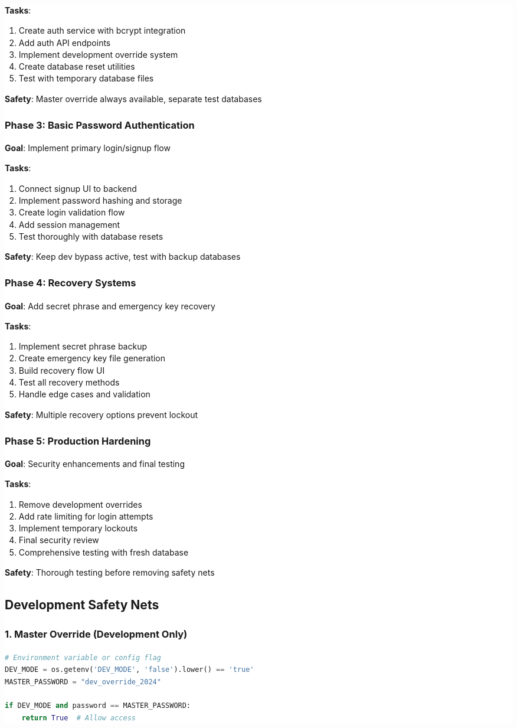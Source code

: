 **Tasks**:
1. Create auth service with bcrypt integration
2. Add auth API endpoints
3. Implement development override system
4. Create database reset utilities
5. Test with temporary database files

**Safety**: Master override always available, separate test databases

### Phase 3: Basic Password Authentication
**Goal**: Implement primary login/signup flow

**Tasks**:
1. Connect signup UI to backend
2. Implement password hashing and storage
3. Create login validation flow
4. Add session management
5. Test thoroughly with database resets

**Safety**: Keep dev bypass active, test with backup databases

### Phase 4: Recovery Systems
**Goal**: Add secret phrase and emergency key recovery

**Tasks**:
1. Implement secret phrase backup
2. Create emergency key file generation
3. Build recovery flow UI
4. Test all recovery methods
5. Handle edge cases and validation

**Safety**: Multiple recovery options prevent lockout

### Phase 5: Production Hardening
**Goal**: Security enhancements and final testing

**Tasks**:
1. Remove development overrides
2. Add rate limiting for login attempts
3. Implement temporary lockouts
4. Final security review
5. Comprehensive testing with fresh database

**Safety**: Thorough testing before removing safety nets

## Development Safety Nets

### 1. Master Override (Development Only)
```python
# Environment variable or config flag
DEV_MODE = os.getenv('DEV_MODE', 'false').lower() == 'true'
MASTER_PASSWORD = "dev_override_2024"

if DEV_MODE and password == MASTER_PASSWORD:
    return True  # Allow access
```

